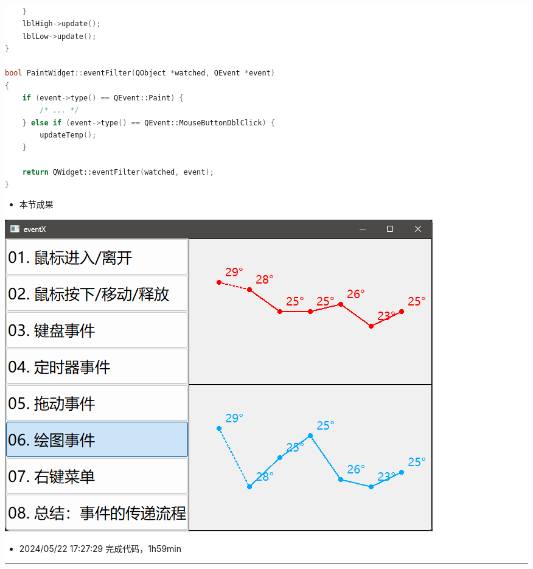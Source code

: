 ```cpp
    }
    lblHigh->update();
    lblLow->update();
}

bool PaintWidget::eventFilter(QObject *watched, QEvent *event)
{
    if (event->type() == QEvent::Paint) {
		/* ... */
    } else if (event->type() == QEvent::MouseButtonDblClick) {
        updateTemp();
    }

    return QWidget::eventFilter(watched, event);
}

```

* 本节成果

![image-20240523145225941](images/01QtBeginner/image-20240523145225941.png)



* 2024/05/22 17:27:29 完成代码，1h59min

------
